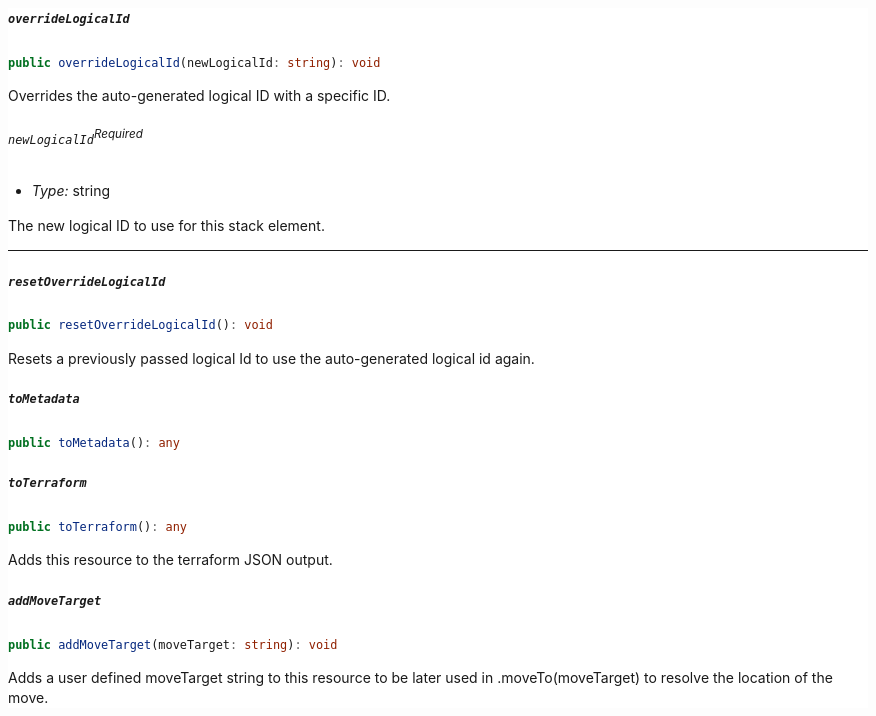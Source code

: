
##### `overrideLogicalId` <a name="overrideLogicalId" id="@cdktf/provider-okta.groupSchemaProperty.GroupSchemaProperty.overrideLogicalId"></a>

```typescript
public overrideLogicalId(newLogicalId: string): void
```

Overrides the auto-generated logical ID with a specific ID.

###### `newLogicalId`<sup>Required</sup> <a name="newLogicalId" id="@cdktf/provider-okta.groupSchemaProperty.GroupSchemaProperty.overrideLogicalId.parameter.newLogicalId"></a>

- *Type:* string

The new logical ID to use for this stack element.

---

##### `resetOverrideLogicalId` <a name="resetOverrideLogicalId" id="@cdktf/provider-okta.groupSchemaProperty.GroupSchemaProperty.resetOverrideLogicalId"></a>

```typescript
public resetOverrideLogicalId(): void
```

Resets a previously passed logical Id to use the auto-generated logical id again.

##### `toMetadata` <a name="toMetadata" id="@cdktf/provider-okta.groupSchemaProperty.GroupSchemaProperty.toMetadata"></a>

```typescript
public toMetadata(): any
```

##### `toTerraform` <a name="toTerraform" id="@cdktf/provider-okta.groupSchemaProperty.GroupSchemaProperty.toTerraform"></a>

```typescript
public toTerraform(): any
```

Adds this resource to the terraform JSON output.

##### `addMoveTarget` <a name="addMoveTarget" id="@cdktf/provider-okta.groupSchemaProperty.GroupSchemaProperty.addMoveTarget"></a>

```typescript
public addMoveTarget(moveTarget: string): void
```

Adds a user defined moveTarget string to this resource to be later used in .moveTo(moveTarget) to resolve the location of the move.
